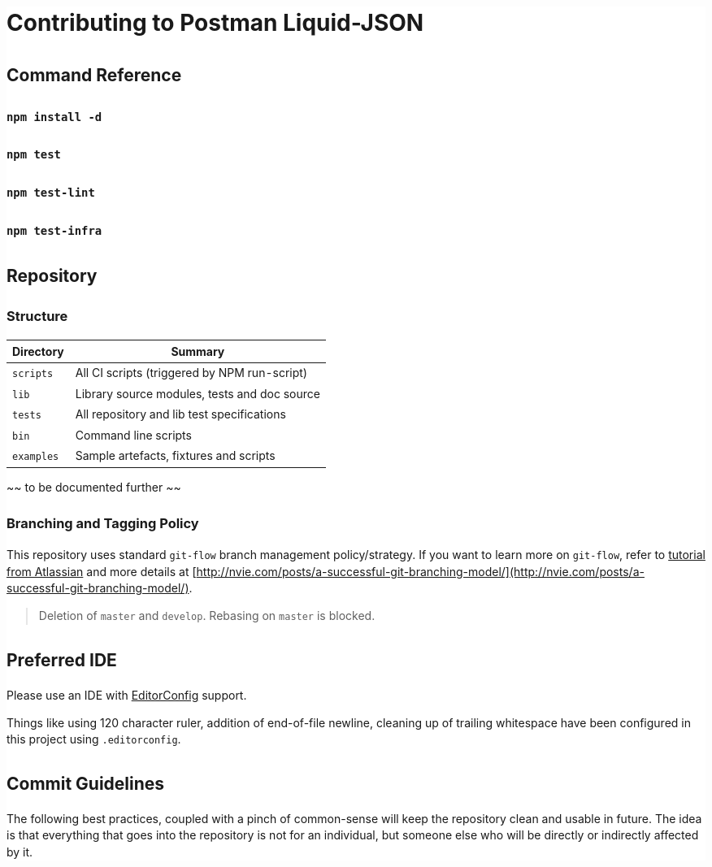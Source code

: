 # Contributing to Postman Liquid-JSON

## Command Reference

### `npm install -d`

### `npm test`

### `npm test-lint`

### `npm test-infra`

## Repository

### Structure

Directory       | Summary
----------------|---------------------------------------------
`scripts`       | All CI scripts (triggered by NPM run-script)
`lib`           | Library source modules, tests and doc source
`tests`         | All repository and lib test specifications
`bin`           | Command line scripts
`examples`      | Sample artefacts, fixtures and scripts

~~ to be documented further ~~

### Branching and Tagging Policy

This repository uses standard `git-flow` branch management policy/strategy. If you want to learn more on `git-flow`, 
refer  to [tutorial from Atlassian](https://www.atlassian.com/git/workflows#!workflow-gitflow) and more details at 
[http://nvie.com/posts/a-successful-git-branching-model/](http://nvie.com/posts/a-successful-git-branching-model/).

> Deletion of `master` and `develop`.
> Rebasing on `master` is blocked.

## Preferred IDE

Please use an IDE with [EditorConfig](http://editorconfig.org/) support.

Things like using 120 character ruler, addition of end-of-file newline, cleaning up of trailing whitespace have been
configured in this project using `.editorconfig`.

## Commit Guidelines

The following best practices, coupled with a pinch of common-sense will keep the repository clean and usable in future. 
The idea is that everything that goes into the repository is not for an individual, but someone else who will be 
directly or indirectly affected by it.
